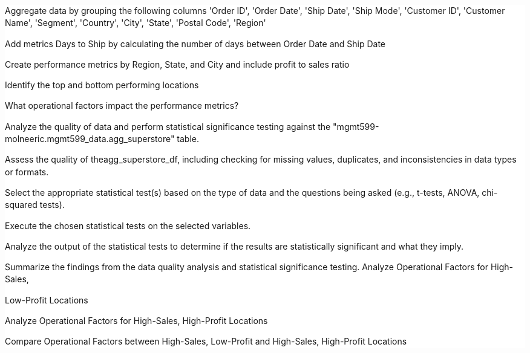 Aggregate data by grouping the following columns 'Order ID', 'Order Date', 'Ship Date', 'Ship Mode', 'Customer ID', 'Customer Name', 'Segment', 'Country', 'City', 'State', 'Postal Code', 'Region'

Add metrics Days to Ship by calculating the number of days between Order Date and Ship Date

Create performance metrics by Region, State, and City and include profit to sales ratio

Identify the top and bottom performing locations

What operational factors impact the performance metrics?

Analyze the quality of data and perform statistical significance testing against the "mgmt599-molneeric.mgmt599_data.agg_superstore" table.

Assess the quality of theagg_superstore_df, including checking for missing values, duplicates, and inconsistencies in data types or formats.

Select the appropriate statistical test(s) based on the type of data and the questions being asked (e.g., t-tests, ANOVA, chi-squared tests).

Execute the chosen statistical tests on the selected variables.

Analyze the output of the statistical tests to determine if the results are statistically significant and what they imply.

Summarize the findings from the data quality analysis and statistical significance testing.
Analyze Operational Factors for High-Sales,

Low-Profit Locations

Analyze Operational Factors for High-Sales,
High-Profit Locations

Compare Operational Factors between High-Sales, Low-Profit and High-Sales, High-Profit Locations

